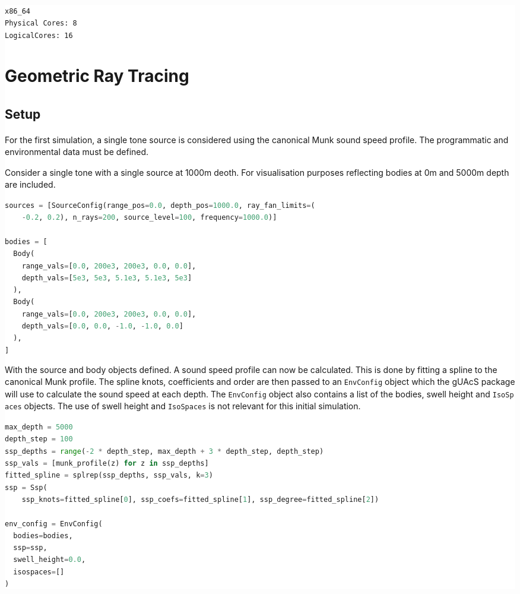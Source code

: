     x86_64
    Physical Cores: 8
    LogicalCores: 16

# Geometric Ray Tracing

## Setup

For the first simulation, a single tone source is considered using the
canonical Munk sound speed profile. The programmatic and environmental
data must be defined.

Consider a single tone with a single source at 1000m deoth. For
visualisation purposes reflecting bodies at 0m and 5000m depth are
included.

``` python
sources = [SourceConfig(range_pos=0.0, depth_pos=1000.0, ray_fan_limits=(
    -0.2, 0.2), n_rays=200, source_level=100, frequency=1000.0)]

bodies = [
  Body(
    range_vals=[0.0, 200e3, 200e3, 0.0, 0.0],
    depth_vals=[5e3, 5e3, 5.1e3, 5.1e3, 5e3]
  ),
  Body(
    range_vals=[0.0, 200e3, 200e3, 0.0, 0.0],
    depth_vals=[0.0, 0.0, -1.0, -1.0, 0.0]
  ),
]
```

With the source and body objects defined. A sound speed profile can now
be calculated. This is done by fitting a spline to the canonical Munk
profile. The spline knots, coefficients and order are then passed to an
`EnvConfig` object which the gUAcS package will use to calculate the
sound speed at each depth. The `EnvConfig` object also contains a list
of the bodies, swell height and `IsoSpaces` objects. The use of swell
height and `IsoSpaces` is not relevant for this initial simulation.

``` python
max_depth = 5000
depth_step = 100
ssp_depths = range(-2 * depth_step, max_depth + 3 * depth_step, depth_step)
ssp_vals = [munk_profile(z) for z in ssp_depths]
fitted_spline = splrep(ssp_depths, ssp_vals, k=3)
ssp = Ssp(
    ssp_knots=fitted_spline[0], ssp_coefs=fitted_spline[1], ssp_degree=fitted_spline[2])

env_config = EnvConfig(
  bodies=bodies,
  ssp=ssp,
  swell_height=0.0,
  isospaces=[]
)
```
